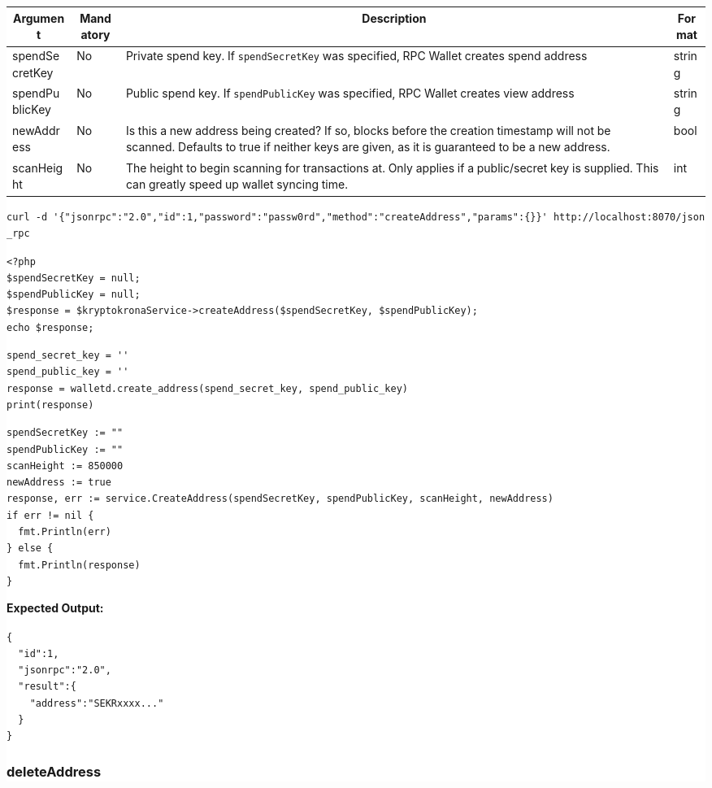 | Argument       | Mandatory | Description                                                                                                                                                                                | Format |
| -------------- | --------- | ------------------------------------------------------------------------------------------------------------------------------------------------------------------------------------------ | ------ |
| spendSecretKey | No        | Private spend key. If `spendSecretKey` was specified, RPC Wallet creates spend address                                                                                                     | string |
| spendPublicKey | No        | Public spend key. If `spendPublicKey` was specified, RPC Wallet creates view address                                                                                                       | string |
| newAddress     | No        | Is this a new address being created? If so, blocks before the creation timestamp will not be scanned. Defaults to true if neither keys are given, as it is guaranteed to be a new address. | bool   |
| scanHeight     | No        | The height to begin scanning for transactions at. Only applies if a public/secret key is supplied. This can greatly speed up wallet syncing time.                                          | int    |

```
curl -d '{"jsonrpc":"2.0","id":1,"password":"passw0rd","method":"createAddress","params":{}}' http://localhost:8070/json_rpc
```

```
<?php
$spendSecretKey = null;
$spendPublicKey = null;
$response = $kryptokronaService->createAddress($spendSecretKey, $spendPublicKey);
echo $response;
```

```
spend_secret_key = ''
spend_public_key = ''
response = walletd.create_address(spend_secret_key, spend_public_key)
print(response)
```

```
spendSecretKey := ""
spendPublicKey := ""
scanHeight := 850000
newAddress := true
response, err := service.CreateAddress(spendSecretKey, spendPublicKey, scanHeight, newAddress)
if err != nil {
  fmt.Println(err)
} else {
  fmt.Println(response)
}
```

**Expected Output:**

```
{
  "id":1,
  "jsonrpc":"2.0",
  "result":{
    "address":"SEKRxxxx..."
  }
}
```

### deleteAddress

